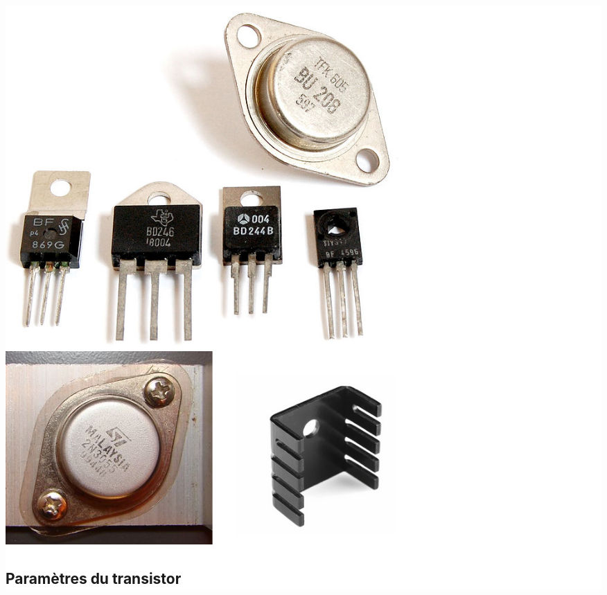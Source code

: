 <img src="./images/transistor-puiss.png" style="top:19cm; left:2.65cm; width:15cm;" />
<img src="./images/refroidisseur.png" style="top:22cm; left:25cm; width:15cm;" />
</section>

<section>

<h1 class="en_tete">Paramètres du transistor</h1>